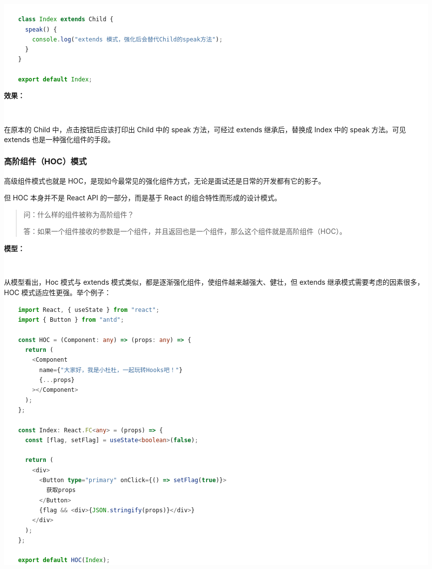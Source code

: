 ```ts

    class Index extends Child {
      speak() {
        console.log("extends 模式，强化后会替代Child的speak方法");
      }
    }

    export default Index;

```

**效果：**

<p align="center"><img src="https://p3-juejin.byteimg.com/tos-cn-i-k3u1fbpfcp/c772e193acd14259a5e8c38ebce06019~tplv-k3u1fbpfcp-zoom-1.image" alt=""></p>

在原本的 Child 中，点击按钮后应该打印出 Child 中的 speak 方法，可经过 extends 继承后，替换成 Index 中的 speak 方法。可见 extends 也是一种强化组件的手段。

### 高阶组件（HOC）模式

高级组件模式也就是 HOC，是现如今最常见的强化组件方式，无论是面试还是日常的开发都有它的影子。

但 HOC 本身并不是 React API 的一部分，而是基于 React 的组合特性而形成的设计模式。

> 问：什么样的组件被称为高阶组件？
>
> 答：如果一个组件接收的参数是一个组件，并且返回也是一个组件，那么这个组件就是高阶组件（HOC）。

**模型：**

<p align="center"><img src="https://p3-juejin.byteimg.com/tos-cn-i-k3u1fbpfcp/6f9b57aab5fe48cc9e947d86945ac848~tplv-k3u1fbpfcp-watermark.image?" alt=""></p>

从模型看出，Hoc 模式与 extends 模式类似，都是逐渐强化组件，使组件越来越强大、健壮，但 extends 继承模式需要考虑的因素很多，HOC 模式适应性更强。举个例子：

```ts
    import React, { useState } from "react";
    import { Button } from "antd";

    const HOC = (Component: any) => (props: any) => {
      return (
        <Component
          name={"大家好，我是小杜杜，一起玩转Hooks吧！"}
          {...props}
        ></Component>
      );
    };

    const Index: React.FC<any> = (props) => {
      const [flag, setFlag] = useState<boolean>(false);

      return (
        <div>
          <Button type="primary" onClick={() => setFlag(true)}>
            获取props
          </Button>
          {flag && <div>{JSON.stringify(props)}</div>}
        </div>
      );
    };

    export default HOC(Index);
```
